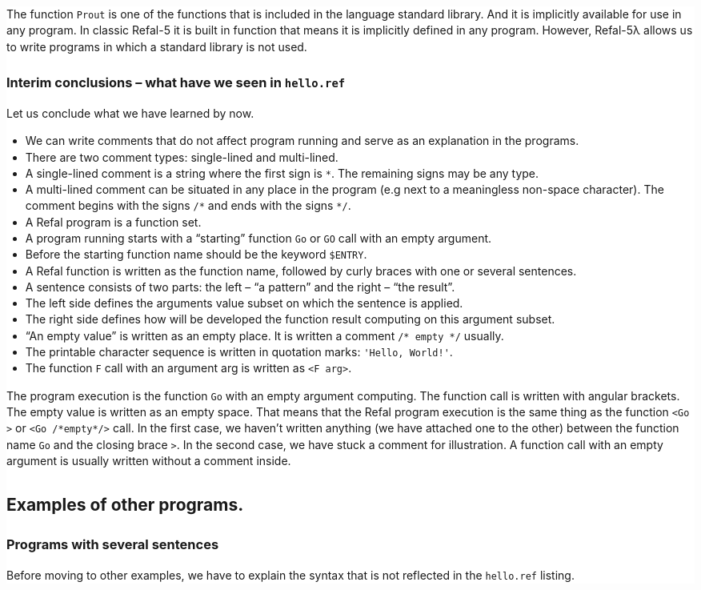 The function `Prout` is one of the functions that is included in the language
standard library. And it is implicitly available for use in any program. In
classic Refal-5 it is built in function that means it is implicitly defined in
any program.  However, Refal-5λ allows us to write programs in which a standard
library is not used.

### Interim conclusions – what have we seen in `hello.ref`

Let us conclude what we have learned by now.

* We can write comments that do not affect program running and serve as an
  explanation in the programs.
* There are two comment types: single-lined and multi-lined.
* A single-lined comment is a string where the first sign is `*`. The remaining
  signs may be any type.
* A multi-lined comment can be situated in any place in the program (e.g next
  to a meaningless non-space character). The comment begins with the signs `/*`
  and ends with the signs `*/`.
* A Refal program is a function set.
* A program running starts with a “starting” function `Go` or `GO` call with an
  empty argument.
* Before the starting function name should be the keyword `$ENTRY`.
* A Refal function is written as the function name, followed by curly braces
  with one or several sentences.
* A sentence consists of two parts: the left – “a pattern” and the right – “the
  result”.
* The left side defines the arguments value subset on which the sentence is
  applied.
* The right side defines how will be developed the function result computing on
  this argument subset.
* “An empty value” is written as an empty place. It is written a comment
  `/* empty */` usually.
* The printable character sequence is written in quotation marks:
 `'Hello, World!'`.
* The function `F` call with an argument arg is written as `<F arg>`.

The program execution is the function `Go` with an empty argument computing. The
function call is written with angular brackets. The empty value is written as
an empty space. That means that the Refal program execution is the same thing
as the function `<Go>` or `<Go /*empty*/>` call. In the first case, we haven’t
written anything (we have attached one to the other) between the function name
`Go` and the closing brace `>`. In the second case, we have stuck a comment for
illustration. A function call with an empty argument is usually written without
a comment inside.

## Examples of other programs.

### Programs with several sentences

Before moving to other examples, we have to explain the syntax that is not
reflected in the `hello.ref` listing.
